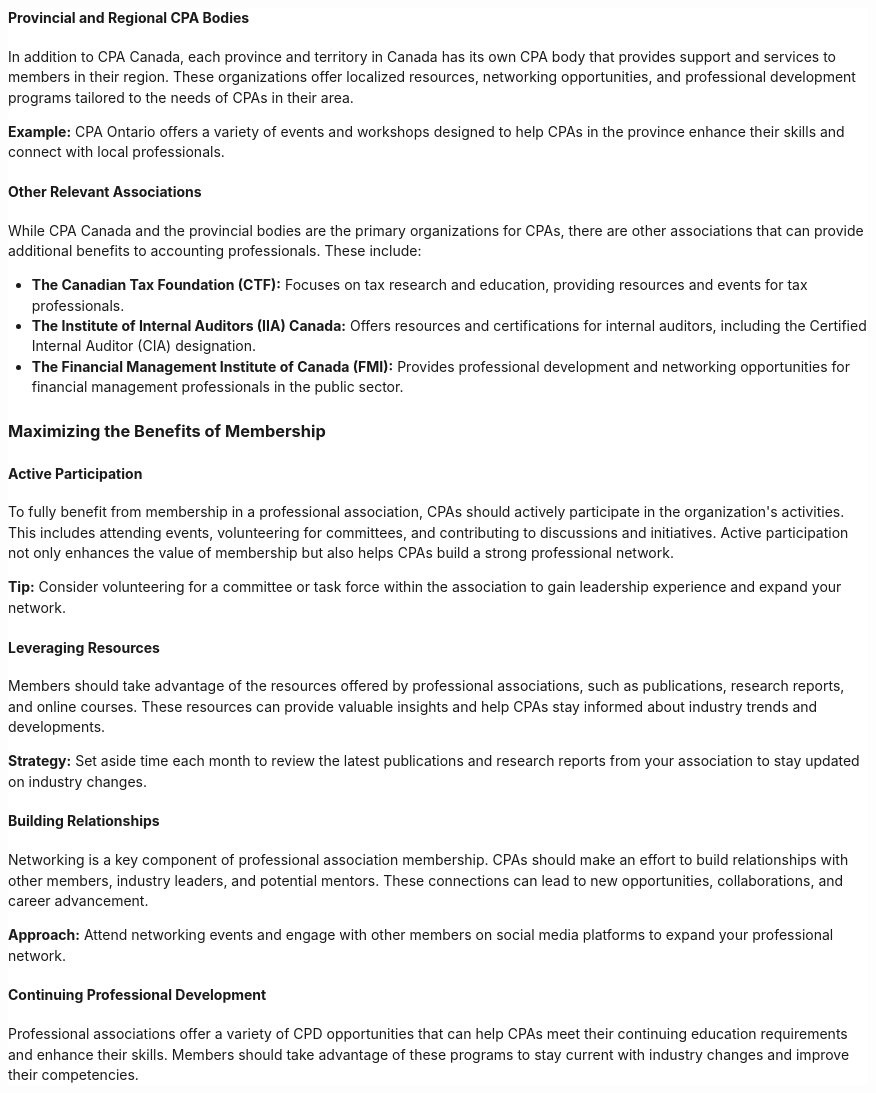 #### Provincial and Regional CPA Bodies

In addition to CPA Canada, each province and territory in Canada has its own CPA body that provides support and services to members in their region. These organizations offer localized resources, networking opportunities, and professional development programs tailored to the needs of CPAs in their area.

**Example:** CPA Ontario offers a variety of events and workshops designed to help CPAs in the province enhance their skills and connect with local professionals.

#### Other Relevant Associations

While CPA Canada and the provincial bodies are the primary organizations for CPAs, there are other associations that can provide additional benefits to accounting professionals. These include:

- **The Canadian Tax Foundation (CTF):** Focuses on tax research and education, providing resources and events for tax professionals.
- **The Institute of Internal Auditors (IIA) Canada:** Offers resources and certifications for internal auditors, including the Certified Internal Auditor (CIA) designation.
- **The Financial Management Institute of Canada (FMI):** Provides professional development and networking opportunities for financial management professionals in the public sector.

### Maximizing the Benefits of Membership

#### Active Participation

To fully benefit from membership in a professional association, CPAs should actively participate in the organization's activities. This includes attending events, volunteering for committees, and contributing to discussions and initiatives. Active participation not only enhances the value of membership but also helps CPAs build a strong professional network.

**Tip:** Consider volunteering for a committee or task force within the association to gain leadership experience and expand your network.

#### Leveraging Resources

Members should take advantage of the resources offered by professional associations, such as publications, research reports, and online courses. These resources can provide valuable insights and help CPAs stay informed about industry trends and developments.

**Strategy:** Set aside time each month to review the latest publications and research reports from your association to stay updated on industry changes.

#### Building Relationships

Networking is a key component of professional association membership. CPAs should make an effort to build relationships with other members, industry leaders, and potential mentors. These connections can lead to new opportunities, collaborations, and career advancement.

**Approach:** Attend networking events and engage with other members on social media platforms to expand your professional network.

#### Continuing Professional Development

Professional associations offer a variety of CPD opportunities that can help CPAs meet their continuing education requirements and enhance their skills. Members should take advantage of these programs to stay current with industry changes and improve their competencies.
